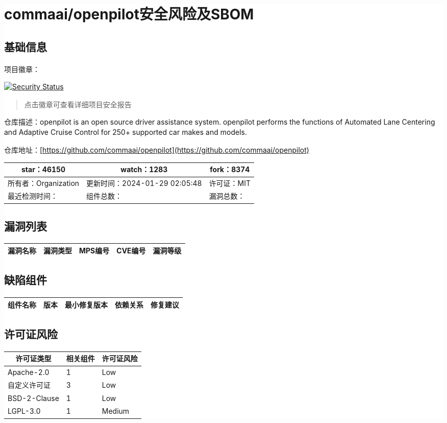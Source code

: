 # commaai/openpilot安全风险及SBOM

## 基础信息

项目徽章：

[![Security Status](https://www.murphysec.com/platform3/v31/badge/1751675767591211008.svg)](https://www.murphysec.com/console/report/1692602525704544256/1751675767591211008)

> 点击徽章可查看详细项目安全报告

仓库描述：openpilot is an open source driver assistance system. openpilot performs the functions of Automated Lane Centering and Adaptive Cruise Control for 250+ supported car makes and models.

仓库地址：[https://github.com/commaai/openpilot](https://github.com/commaai/openpilot)

| star：46150 | watch：1283 | fork：8374 |
| ----------- | -------------- | ------------ |
| 所有者：Organization | 更新时间：2024-01-29 02:05:48 | 许可证：MIT |
| 最近检测时间： | 组件总数： | 漏洞总数： |




## 漏洞列表

| 漏洞名称 | 漏洞类型 | MPS编号 | CVE编号 | 漏洞等级 |
| ------- | ------ | ------- | ------ | ----- |





## 缺陷组件

| 组件名称 | 版本 | 最小修复版本 | 依赖关系 | 修复建议 |
| -------- | ---- | ------------ | -------- | -------- |





## 许可证风险

| 许可证类型 | 相关组件 | 许可证风险 |
| ---------- | -------- | ---------- |
|Apache-2.0|1|Low|
|自定义许可证|3|Low|
|BSD-2-Clause|1|Low|
|LGPL-3.0|1|Medium|


